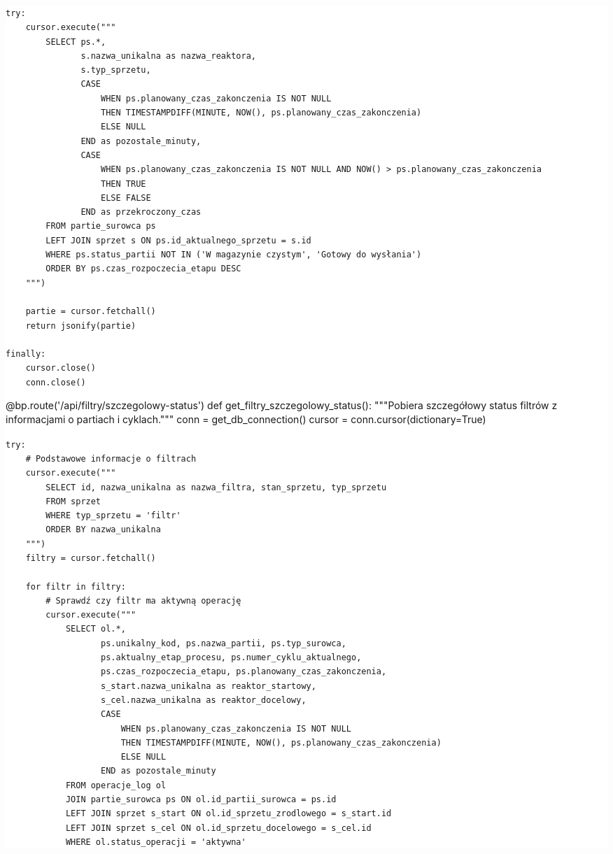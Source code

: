     try:
        cursor.execute("""
            SELECT ps.*,
                   s.nazwa_unikalna as nazwa_reaktora,
                   s.typ_sprzetu,
                   CASE 
                       WHEN ps.planowany_czas_zakonczenia IS NOT NULL 
                       THEN TIMESTAMPDIFF(MINUTE, NOW(), ps.planowany_czas_zakonczenia)
                       ELSE NULL
                   END as pozostale_minuty,
                   CASE 
                       WHEN ps.planowany_czas_zakonczenia IS NOT NULL AND NOW() > ps.planowany_czas_zakonczenia
                       THEN TRUE
                       ELSE FALSE
                   END as przekroczony_czas
            FROM partie_surowca ps
            LEFT JOIN sprzet s ON ps.id_aktualnego_sprzetu = s.id
            WHERE ps.status_partii NOT IN ('W magazynie czystym', 'Gotowy do wysłania')
            ORDER BY ps.czas_rozpoczecia_etapu DESC
        """)
        
        partie = cursor.fetchall()
        return jsonify(partie)
        
    finally:
        cursor.close()
        conn.close()

@bp.route('/api/filtry/szczegolowy-status')
def get_filtry_szczegolowy_status():
    """Pobiera szczegółowy status filtrów z informacjami o partiach i cyklach."""
    conn = get_db_connection()
    cursor = conn.cursor(dictionary=True)
    
    try:
        # Podstawowe informacje o filtrach
        cursor.execute("""
            SELECT id, nazwa_unikalna as nazwa_filtra, stan_sprzetu, typ_sprzetu
            FROM sprzet 
            WHERE typ_sprzetu = 'filtr'
            ORDER BY nazwa_unikalna
        """)
        filtry = cursor.fetchall()
        
        for filtr in filtry:
            # Sprawdź czy filtr ma aktywną operację
            cursor.execute("""
                SELECT ol.*, 
                       ps.unikalny_kod, ps.nazwa_partii, ps.typ_surowca,
                       ps.aktualny_etap_procesu, ps.numer_cyklu_aktualnego,
                       ps.czas_rozpoczecia_etapu, ps.planowany_czas_zakonczenia,
                       s_start.nazwa_unikalna as reaktor_startowy,
                       s_cel.nazwa_unikalna as reaktor_docelowy,
                       CASE 
                           WHEN ps.planowany_czas_zakonczenia IS NOT NULL 
                           THEN TIMESTAMPDIFF(MINUTE, NOW(), ps.planowany_czas_zakonczenia)
                           ELSE NULL
                       END as pozostale_minuty
                FROM operacje_log ol
                JOIN partie_surowca ps ON ol.id_partii_surowca = ps.id
                LEFT JOIN sprzet s_start ON ol.id_sprzetu_zrodlowego = s_start.id
                LEFT JOIN sprzet s_cel ON ol.id_sprzetu_docelowego = s_cel.id
                WHERE ol.status_operacji = 'aktywna' 